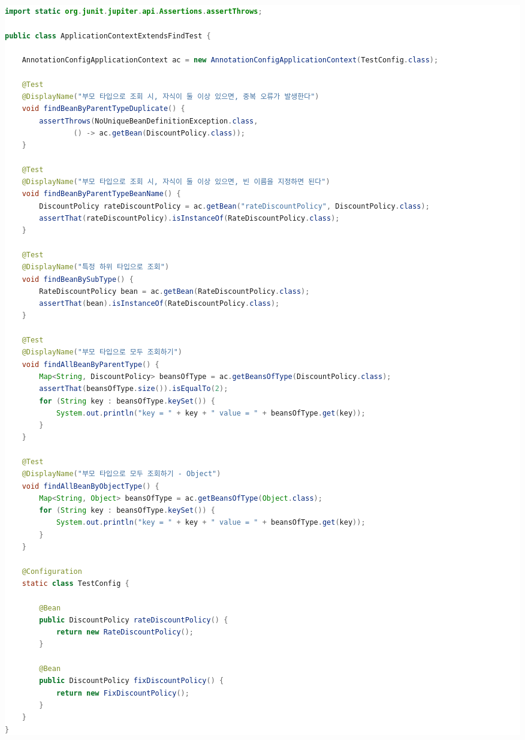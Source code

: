 ```java
import static org.junit.jupiter.api.Assertions.assertThrows;

public class ApplicationContextExtendsFindTest {

    AnnotationConfigApplicationContext ac = new AnnotationConfigApplicationContext(TestConfig.class);

    @Test
    @DisplayName("부모 타입으로 조회 시, 자식이 둘 이상 있으면, 중복 오류가 발생한다")
    void findBeanByParentTypeDuplicate() {
        assertThrows(NoUniqueBeanDefinitionException.class,
                () -> ac.getBean(DiscountPolicy.class));
    }

    @Test
    @DisplayName("부모 타입으로 조회 시, 자식이 둘 이상 있으면, 빈 이름을 지정하면 된다")
    void findBeanByParentTypeBeanName() {
        DiscountPolicy rateDiscountPolicy = ac.getBean("rateDiscountPolicy", DiscountPolicy.class);
        assertThat(rateDiscountPolicy).isInstanceOf(RateDiscountPolicy.class);
    }

    @Test
    @DisplayName("특정 하위 타입으로 조회")
    void findBeanBySubType() {
        RateDiscountPolicy bean = ac.getBean(RateDiscountPolicy.class);
        assertThat(bean).isInstanceOf(RateDiscountPolicy.class);
    }

    @Test
    @DisplayName("부모 타입으로 모두 조회하기")
    void findAllBeanByParentType() {
        Map<String, DiscountPolicy> beansOfType = ac.getBeansOfType(DiscountPolicy.class);
        assertThat(beansOfType.size()).isEqualTo(2);
        for (String key : beansOfType.keySet()) {
            System.out.println("key = " + key + " value = " + beansOfType.get(key));
        }
    }

    @Test
    @DisplayName("부모 타입으로 모두 조회하기 - Object")
    void findAllBeanByObjectType() {
        Map<String, Object> beansOfType = ac.getBeansOfType(Object.class);
        for (String key : beansOfType.keySet()) {
            System.out.println("key = " + key + " value = " + beansOfType.get(key));
        }
    }

    @Configuration
    static class TestConfig {

        @Bean
        public DiscountPolicy rateDiscountPolicy() {
            return new RateDiscountPolicy();
        }

        @Bean
        public DiscountPolicy fixDiscountPolicy() {
            return new FixDiscountPolicy();
        }
    }
}
```
